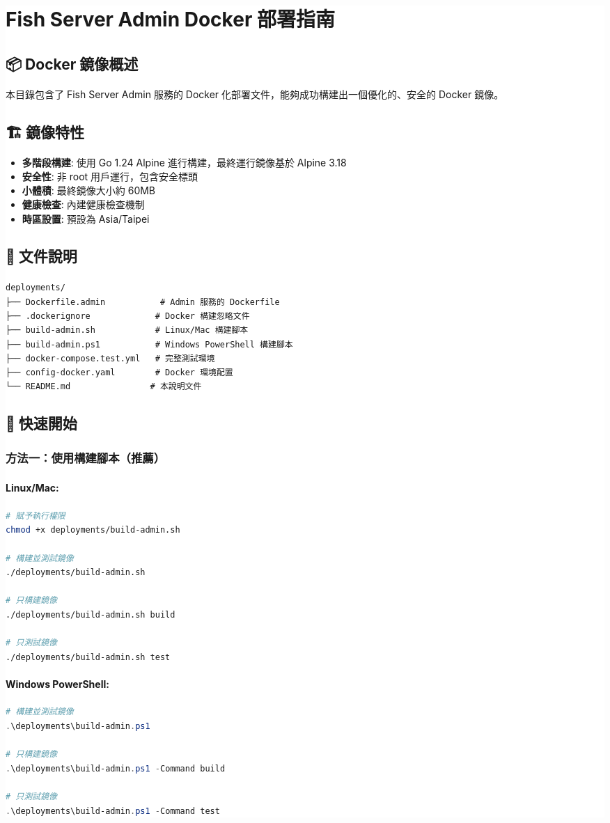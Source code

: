 # Fish Server Admin Docker 部署指南

## 📦 Docker 鏡像概述

本目錄包含了 Fish Server Admin 服務的 Docker 化部署文件，能夠成功構建出一個優化的、安全的 Docker 鏡像。

## 🏗️ 鏡像特性

- **多階段構建**: 使用 Go 1.24 Alpine 進行構建，最終運行鏡像基於 Alpine 3.18
- **安全性**: 非 root 用戶運行，包含安全標頭
- **小體積**: 最終鏡像大小約 60MB
- **健康檢查**: 內建健康檢查機制
- **時區設置**: 預設為 Asia/Taipei

## 📁 文件說明

```
deployments/
├── Dockerfile.admin           # Admin 服務的 Dockerfile
├── .dockerignore             # Docker 構建忽略文件
├── build-admin.sh            # Linux/Mac 構建腳本
├── build-admin.ps1           # Windows PowerShell 構建腳本
├── docker-compose.test.yml   # 完整測試環境
├── config-docker.yaml        # Docker 環境配置
└── README.md                # 本說明文件
```

## 🚀 快速開始

### 方法一：使用構建腳本（推薦）

#### Linux/Mac:
```bash
# 賦予執行權限
chmod +x deployments/build-admin.sh

# 構建並測試鏡像
./deployments/build-admin.sh

# 只構建鏡像
./deployments/build-admin.sh build

# 只測試鏡像
./deployments/build-admin.sh test
```

#### Windows PowerShell:
```powershell
# 構建並測試鏡像
.\deployments\build-admin.ps1

# 只構建鏡像
.\deployments\build-admin.ps1 -Command build

# 只測試鏡像
.\deployments\build-admin.ps1 -Command test
```
